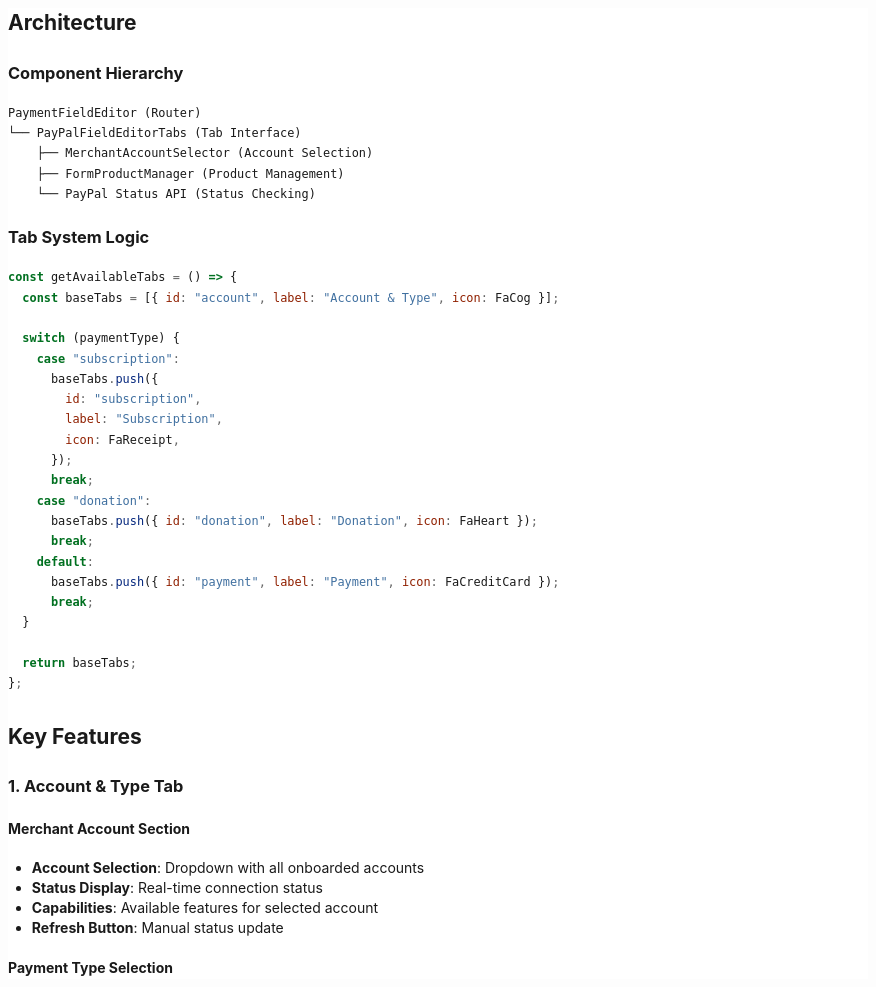 ## **Architecture**

### **Component Hierarchy**

```
PaymentFieldEditor (Router)
└── PayPalFieldEditorTabs (Tab Interface)
    ├── MerchantAccountSelector (Account Selection)
    ├── FormProductManager (Product Management)
    └── PayPal Status API (Status Checking)
```

### **Tab System Logic**

```javascript
const getAvailableTabs = () => {
  const baseTabs = [{ id: "account", label: "Account & Type", icon: FaCog }];

  switch (paymentType) {
    case "subscription":
      baseTabs.push({
        id: "subscription",
        label: "Subscription",
        icon: FaReceipt,
      });
      break;
    case "donation":
      baseTabs.push({ id: "donation", label: "Donation", icon: FaHeart });
      break;
    default:
      baseTabs.push({ id: "payment", label: "Payment", icon: FaCreditCard });
      break;
  }

  return baseTabs;
};
```

## **Key Features**

### **1. Account & Type Tab**

#### **Merchant Account Section**

- **Account Selection**: Dropdown with all onboarded accounts
- **Status Display**: Real-time connection status
- **Capabilities**: Available features for selected account
- **Refresh Button**: Manual status update

#### **Payment Type Selection**
